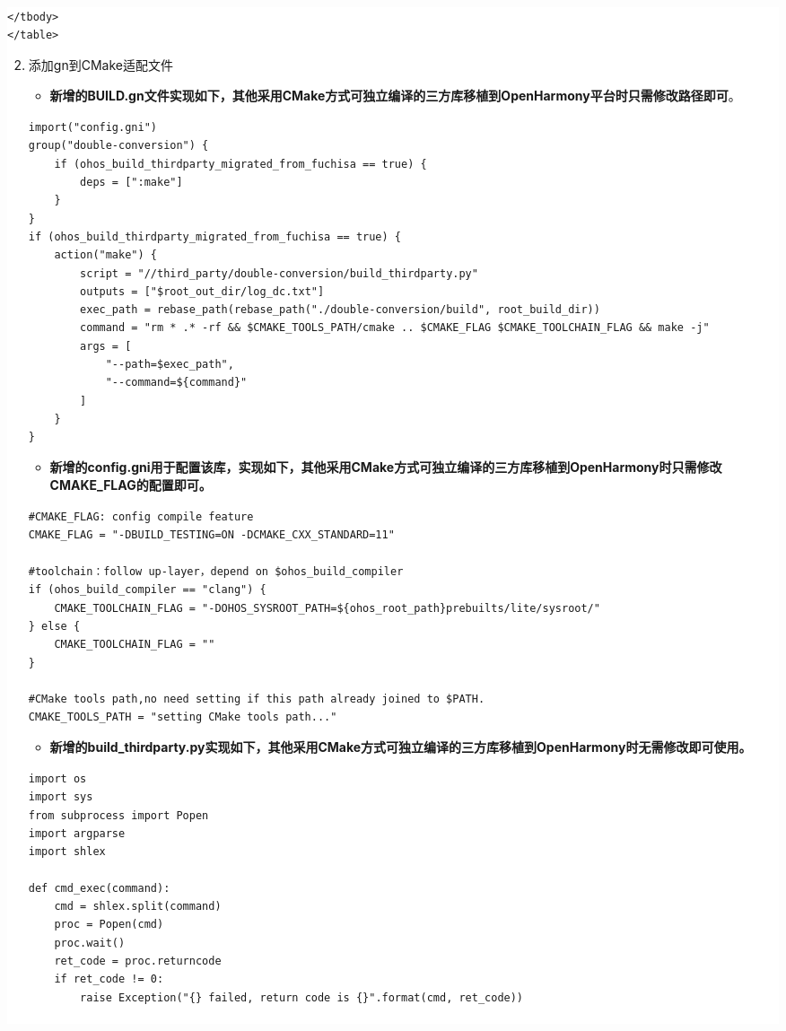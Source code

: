     </tbody>
    </table>

2.  添加gn到CMake适配文件

    -   **新增的BUILD.gn文件实现如下，其他采用CMake方式可独立编译的三方库移植到OpenHarmony平台时只需修改路径即可**。

    ```
    import("config.gni")
    group("double-conversion") {
        if (ohos_build_thirdparty_migrated_from_fuchisa == true) {
            deps = [":make"]
        }
    }
    if (ohos_build_thirdparty_migrated_from_fuchisa == true) {
        action("make") {
            script = "//third_party/double-conversion/build_thirdparty.py"
            outputs = ["$root_out_dir/log_dc.txt"]
            exec_path = rebase_path(rebase_path("./double-conversion/build", root_build_dir))
            command = "rm * .* -rf && $CMAKE_TOOLS_PATH/cmake .. $CMAKE_FLAG $CMAKE_TOOLCHAIN_FLAG && make -j"
            args = [
                "--path=$exec_path",
                "--command=${command}"
            ]
        }
    }
    ```

    -   **新增的config.gni用于配置该库，实现如下，其他采用CMake方式可独立编译的三方库移植到OpenHarmony时只需修改CMAKE\_FLAG的配置即可。**

    ```
    #CMAKE_FLAG: config compile feature
    CMAKE_FLAG = "-DBUILD_TESTING=ON -DCMAKE_CXX_STANDARD=11"
    
    #toolchain：follow up-layer，depend on $ohos_build_compiler
    if (ohos_build_compiler == "clang") {
        CMAKE_TOOLCHAIN_FLAG = "-DOHOS_SYSROOT_PATH=${ohos_root_path}prebuilts/lite/sysroot/"
    } else {
        CMAKE_TOOLCHAIN_FLAG = ""
    }
    
    #CMake tools path,no need setting if this path already joined to $PATH.
    CMAKE_TOOLS_PATH = "setting CMake tools path..."
    ```

    -   **新增的build\_thirdparty.py实现如下，其他采用CMake方式可独立编译的三方库移植到OpenHarmony时无需修改即可使用。**

    ```
    import os
    import sys
    from subprocess import Popen
    import argparse
    import shlex
    
    def cmd_exec(command):
        cmd = shlex.split(command)
        proc = Popen(cmd)
        proc.wait()
        ret_code = proc.returncode
        if ret_code != 0:
            raise Exception("{} failed, return code is {}".format(cmd, ret_code))
    